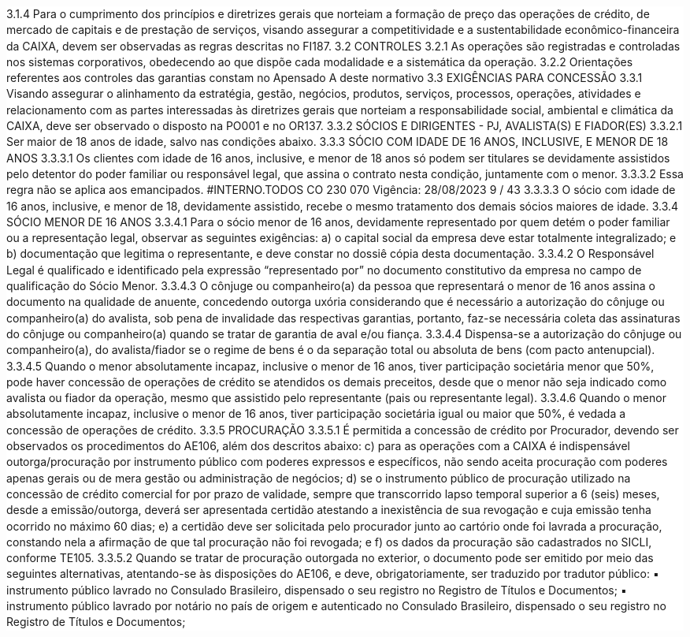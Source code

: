 3.1.4 Para o cumprimento dos princípios e diretrizes gerais que norteiam a formação de preço das operações de crédito, de mercado de capitais e de prestação de serviços, visando assegurar a competitividade e a sustentabilidade econômico-financeira da CAIXA, devem ser observadas as regras descritas no FI187.
3.2 CONTROLES
3.2.1 As operações são registradas e controladas nos sistemas corporativos, obedecendo ao que dispõe cada modalidade e a sistemática da operação.
3.2.2 Orientações referentes aos controles das garantias constam no Apensado A deste normativo
3.3 EXIGÊNCIAS PARA CONCESSÃO
3.3.1 Visando assegurar o alinhamento da estratégia, gestão, negócios, produtos, serviços, processos, operações, atividades e relacionamento com as partes interessadas às diretrizes gerais que norteiam a responsabilidade social, ambiental e climática da CAIXA, deve ser observado o disposto na PO001 e no OR137.
3.3.2 SÓCIOS E DIRIGENTES - PJ, AVALISTA(S) E FIADOR(ES)
3.3.2.1 Ser maior de 18 anos de idade, salvo nas condições abaixo.
3.3.3 SÓCIO COM IDADE DE 16 ANOS, INCLUSIVE, E MENOR DE 18 ANOS
3.3.3.1 Os clientes com idade de 16 anos, inclusive, e menor de 18 anos só podem ser titulares se devidamente assistidos pelo detentor do poder familiar ou responsável legal, que assina o contrato nesta condição, juntamente com o menor.
3.3.3.2 Essa regra não se aplica aos emancipados.
#INTERNO.TODOS CO 230 070
Vigência: 28/08/2023 9 / 43
3.3.3.3 O sócio com idade de 16 anos, inclusive, e menor de 18, devidamente assistido, recebe o mesmo tratamento dos demais sócios maiores de idade.
3.3.4 SÓCIO MENOR DE 16 ANOS
3.3.4.1 Para o sócio menor de 16 anos, devidamente representado por quem detém o poder familiar ou a representação legal, observar as seguintes exigências:
a) o capital social da empresa deve estar totalmente integralizado; e
b) documentação que legitima o representante, e deve constar no dossiê cópia desta documentação.
3.3.4.2 O Responsável Legal é qualificado e identificado pela expressão “representado por” no documento constitutivo da empresa no campo de qualificação do Sócio Menor.
3.3.4.3 O cônjuge ou companheiro(a) da pessoa que representará o menor de 16 anos assina o documento na qualidade de anuente, concedendo outorga uxória considerando que é necessário a autorização do cônjuge ou companheiro(a) do avalista, sob pena de invalidade das respectivas garantias, portanto, faz-se necessária coleta das assinaturas do cônjuge ou companheiro(a) quando se tratar de garantia de aval e/ou fiança.
3.3.4.4 Dispensa-se a autorização do cônjuge ou companheiro(a), do avalista/fiador se o regime de bens é o da separação total ou absoluta de bens (com pacto antenupcial).
3.3.4.5 Quando o menor absolutamente incapaz, inclusive o menor de 16 anos, tiver participação societária menor que 50%, pode haver concessão de operações de crédito se atendidos os demais preceitos, desde que o menor não seja indicado como avalista ou fiador da operação, mesmo que assistido pelo representante (pais ou representante legal).
3.3.4.6 Quando o menor absolutamente incapaz, inclusive o menor de 16 anos, tiver participação societária igual ou maior que 50%, é vedada a concessão de operações de crédito.
3.3.5 PROCURAÇÃO
3.3.5.1 É permitida a concessão de crédito por Procurador, devendo ser observados os procedimentos do AE106, além dos descritos abaixo:
c) para as operações com a CAIXA é indispensável outorga/procuração por instrumento público com poderes expressos e específicos, não sendo aceita procuração com poderes apenas gerais ou de mera gestão ou administração de negócios;
d) se o instrumento público de procuração utilizado na concessão de crédito comercial for por prazo de validade, sempre que transcorrido lapso temporal superior a 6 (seis) meses, desde a emissão/outorga, deverá ser apresentada certidão atestando a inexistência de sua revogação e cuja emissão tenha ocorrido no máximo 60 dias;
e) a certidão deve ser solicitada pelo procurador junto ao cartório onde foi lavrada a procuração, constando nela a afirmação de que tal procuração não foi revogada; e
f) os dados da procuração são cadastrados no SICLI, conforme TE105.
3.3.5.2 Quando se tratar de procuração outorgada no exterior, o documento pode ser emitido por meio das seguintes alternativas, atentando-se às disposições do AE106, e deve, obrigatoriamente, ser traduzido por tradutor público:
▪ instrumento público lavrado no Consulado Brasileiro, dispensado o seu registro no Registro de Títulos e Documentos;
▪ instrumento público lavrado por notário no país de origem e autenticado no Consulado Brasileiro, dispensado o seu registro no Registro de Títulos e Documentos;